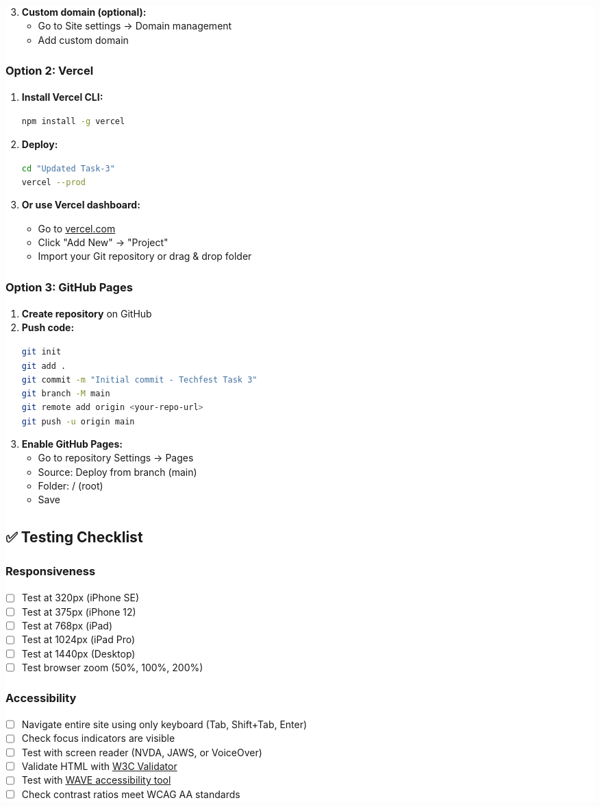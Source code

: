 3. **Custom domain (optional):**
   - Go to Site settings → Domain management
   - Add custom domain

### Option 2: Vercel

1. **Install Vercel CLI:**
   ```bash
   npm install -g vercel
   ```

2. **Deploy:**
   ```bash
   cd "Updated Task-3"
   vercel --prod
   ```

3. **Or use Vercel dashboard:**
   - Go to [vercel.com](https://vercel.com)
   - Click "Add New" → "Project"
   - Import your Git repository or drag & drop folder

### Option 3: GitHub Pages

1. **Create repository** on GitHub
2. **Push code:**
   ```bash
   git init
   git add .
   git commit -m "Initial commit - Techfest Task 3"
   git branch -M main
   git remote add origin <your-repo-url>
   git push -u origin main
   ```
3. **Enable GitHub Pages:**
   - Go to repository Settings → Pages
   - Source: Deploy from branch (main)
   - Folder: / (root)
   - Save

## ✅ Testing Checklist

### Responsiveness
- [ ] Test at 320px (iPhone SE)
- [ ] Test at 375px (iPhone 12)
- [ ] Test at 768px (iPad)
- [ ] Test at 1024px (iPad Pro)
- [ ] Test at 1440px (Desktop)
- [ ] Test browser zoom (50%, 100%, 200%)

### Accessibility
- [ ] Navigate entire site using only keyboard (Tab, Shift+Tab, Enter)
- [ ] Check focus indicators are visible
- [ ] Test with screen reader (NVDA, JAWS, or VoiceOver)
- [ ] Validate HTML with [W3C Validator](https://validator.w3.org/)
- [ ] Test with [WAVE accessibility tool](https://wave.webaim.org/)
- [ ] Check contrast ratios meet WCAG AA standards
